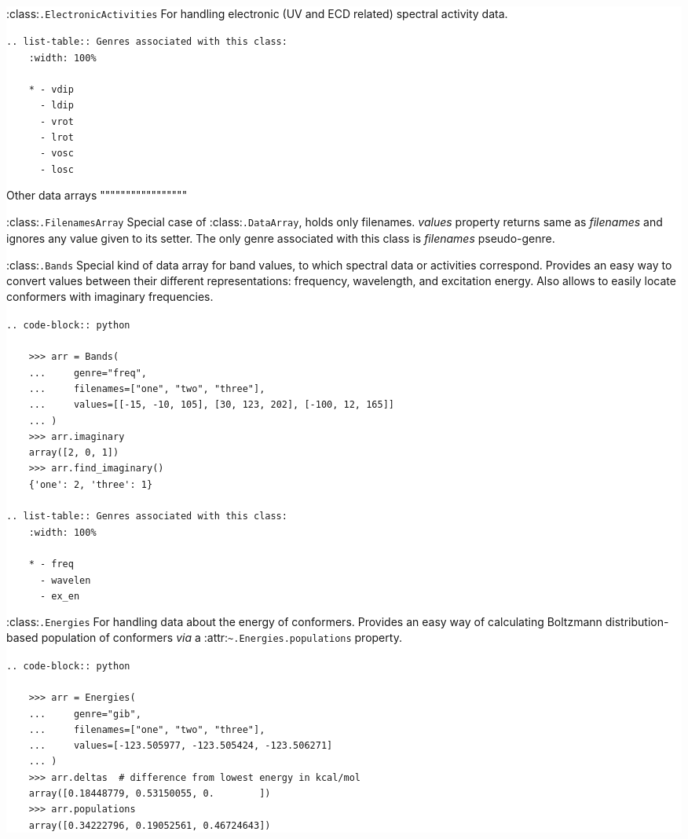 :class:`.ElectronicActivities`
    For handling electronic (UV and ECD related) spectral activity data.

    .. list-table:: Genres associated with this class:
        :width: 100%

        * - vdip
          - ldip
          - vrot
          - lrot
          - vosc
          - losc

Other data arrays
"""""""""""""""""

:class:`.FilenamesArray`
    Special case of :class:`.DataArray`, holds only filenames. *values* property
    returns same as *filenames* and ignores any value given to its setter.
    The only genre associated with this class is *filenames* pseudo-genre.

:class:`.Bands`
    Special kind of data array for band values, to which spectral data or activities
    correspond. Provides an easy way to convert values between their different
    representations: frequency, wavelength, and excitation energy. Also allows to easily
    locate conformers with imaginary frequencies.

    .. code-block:: python

        >>> arr = Bands(
        ...     genre="freq",
        ...     filenames=["one", "two", "three"],
        ...     values=[[-15, -10, 105], [30, 123, 202], [-100, 12, 165]]
        ... )
        >>> arr.imaginary
        array([2, 0, 1])
        >>> arr.find_imaginary()
        {'one': 2, 'three': 1}

    .. list-table:: Genres associated with this class:
        :width: 100%

        * - freq
          - wavelen
          - ex_en

:class:`.Energies`
    For handling data about the energy of conformers. Provides an easy way of
    calculating Boltzmann distribution-based population of conformers *via* a
    :attr:`~.Energies.populations` property.

    .. code-block:: python

        >>> arr = Energies(
        ...     genre="gib", 
        ...     filenames=["one", "two", "three"], 
        ...     values=[-123.505977, -123.505424, -123.506271]
        ... )
        >>> arr.deltas  # difference from lowest energy in kcal/mol
        array([0.18448779, 0.53150055, 0.        ])
        >>> arr.populations
        array([0.34222796, 0.19052561, 0.46724643])


[orcid_logo]: https://info.orcid.org/wp-content/uploads/2019/11/orcid_16x16.png
